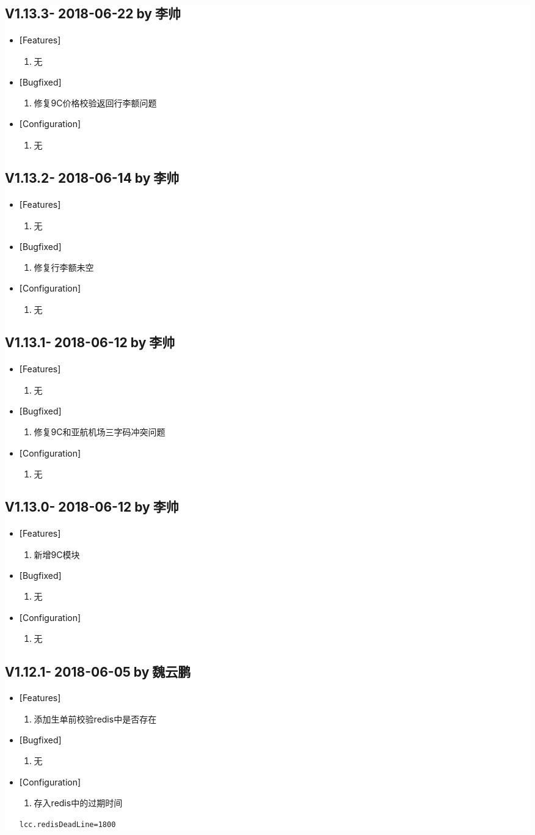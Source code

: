 ## V1.13.3- 2018-06-22 by 李帅

* [Features]
  1. 无
    
* [Bugfixed]
  1. 修复9C价格校验返回行李额问题
    
* [Configuration]
  1. 无

## V1.13.2- 2018-06-14 by 李帅

* [Features]
  1. 无
    
* [Bugfixed]
  1. 修复行李额未空
    
* [Configuration]
  1. 无

## V1.13.1- 2018-06-12 by 李帅

* [Features]
  1. 无
    
* [Bugfixed]
  1. 修复9C和亚航机场三字码冲突问题
    
* [Configuration]
  1. 无

## V1.13.0- 2018-06-12 by 李帅

* [Features]
  1. 新增9C模块
    
* [Bugfixed]
  1. 无
    
* [Configuration]
  1. 无

## V1.12.1- 2018-06-05 by 魏云鹏

* [Features]
  1. 添加生单前校验redis中是否存在
    
* [Bugfixed]
  1. 无
    
* [Configuration]
  1. 存入redis中的过期时间
  ```
  lcc.redisDeadLine=1800
  ```
